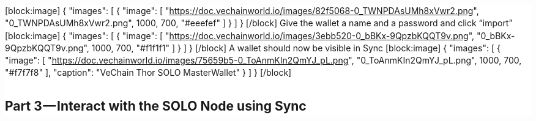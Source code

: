 [block:image]
{
  "images": [
    {
      "image": [
        "https://doc.vechainworld.io/images/82f5068-0_TWNPDAsUMh8xVwr2.png",
        "0_TWNPDAsUMh8xVwr2.png",
        1000,
        700,
        "#eeefef"
      ]
    }
  ]
}
[/block]
Give the wallet a name and a password and click “import”
[block:image]
{
  "images": [
    {
      "image": [
        "https://doc.vechainworld.io/images/3ebb520-0_bBKx-9QpzbKQQT9v.png",
        "0_bBKx-9QpzbKQQT9v.png",
        1000,
        700,
        "#f1f1f1"
      ]
    }
  ]
}
[/block]
A wallet should now be visible in Sync
[block:image]
{
  "images": [
    {
      "image": [
        "https://doc.vechainworld.io/images/75659b5-0_ToAnmKIn2QmYJ_pL.png",
        "0_ToAnmKIn2QmYJ_pL.png",
        1000,
        700,
        "#f7f7f8"
      ],
      "caption": "VeChain Thor SOLO MasterWallet"
    }
  ]
}
[/block]
## Part 3 — Interact with the SOLO Node using Sync
